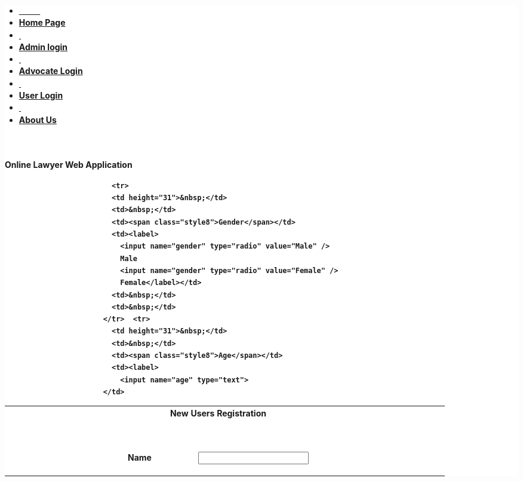 </style>
</head>
<ul>
	 <li><a href="#">&nbsp; &nbsp; &nbsp; &nbsp; &nbsp;</a></li>
  <li><a x href="index.php"><strong>Home Page</a></li>
  <li><a href="#">&nbsp;</a></li>
  <li><a  href="admin.php"><strong>Admin login</a></li>
  <li><a href="#">&nbsp;</a></li>
  <li><a href="lawyer.php"><strong>Advocate Login</a></li>
  <li><a href="#">&nbsp;</a></li>
  <li><a href="user.php"><strong>User Login</a></li>
  <li><a href="#">&nbsp;</a></li>
   <li><a href="about.php"><strong>About Us</a></li>
</ul>

<br />
<br />
<div id="bg1">Online Lawyer Web Application</div>
	      <form id="form1" name="form1" method="post" action="">
			             <table width="100%" border="0">
                           <tr>
                             <td width="10%" height="43">&nbsp;</td>
                             <td width="17%">&nbsp;</td>
                             <td colspan="2"><div align="center" class="style2">New Users Registration </div></td>
                             <td width="22%">&nbsp;</td>
                             <td width="8%">&nbsp;</td>
                           </tr>
                           <tr>
                             <td>&nbsp;</td>
                             <td>&nbsp;</td>
                             <td width="16%">&nbsp;</td>
                             <td width="27%">&nbsp;</td>
                             <td>&nbsp;</td>
                             <td>&nbsp;</td>
                           </tr>
                           <tr>
                             <td height="37">&nbsp;</td>
                             <td>&nbsp;</td>
                             <td><span class="style8">Name </span></td>
                             <td><label>
                               <input name="name" type="text" id="name" />
                             </label></td>
                             <td>&nbsp;</td>
                             <td>&nbsp;</td>
                           </tr>
						   
						   
						     <tr>
                             <td height="31">&nbsp;</td>
                             <td>&nbsp;</td>
                             <td><span class="style8">Gender</span></td>
                             <td><label>
                               <input name="gender" type="radio" value="Male" />
                               Male
                               <input name="gender" type="radio" value="Female" />
                               Female</label></td>
                             <td>&nbsp;</td>
                             <td>&nbsp;</td>
                           </tr>  <tr>
                             <td height="31">&nbsp;</td>
                             <td>&nbsp;</td>
                             <td><span class="style8">Age</span></td>
                             <td><label>
                               <input name="age" type="text">
                           </td>